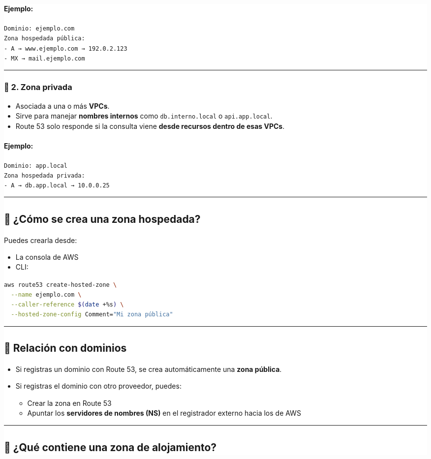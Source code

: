 #### Ejemplo:

```plaintext
Dominio: ejemplo.com
Zona hospedada pública:
- A → www.ejemplo.com → 192.0.2.123
- MX → mail.ejemplo.com
```

---

### 🔐 2. **Zona privada**

- Asociada a una o más **VPCs**.
- Sirve para manejar **nombres internos** como `db.interno.local` o `api.app.local`.
- Route 53 solo responde si la consulta viene **desde recursos dentro de esas VPCs**.

#### Ejemplo:

```plaintext
Dominio: app.local
Zona hospedada privada:
- A → db.app.local → 10.0.0.25
```

---

## 🧾 ¿Cómo se crea una zona hospedada?

Puedes crearla desde:

- La consola de AWS
- CLI:

```bash
aws route53 create-hosted-zone \
  --name ejemplo.com \
  --caller-reference $(date +%s) \
  --hosted-zone-config Comment="Mi zona pública"
```

---

## 🧩 Relación con dominios

- Si registras un dominio con Route 53, se crea automáticamente una **zona pública**.
- Si registras el dominio con otro proveedor, puedes:

  - Crear la zona en Route 53
  - Apuntar los **servidores de nombres (NS)** en el registrador externo hacia los de AWS

---

## 📄 ¿Qué contiene una zona de alojamiento?
